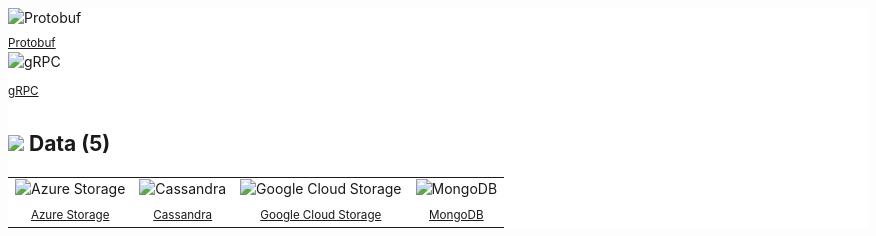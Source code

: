 <td align='center'>
  <img width='36' height='36' src='https://img.stackshare.io/service/4393/ma2jqJKH_400x400.png' alt='Protobuf'>
  <br>
  <sub><a href="https://developers.google.com/protocol-buffers/">Protobuf</a></sub>
  <br>
  <sub></sub>
</td>

<td align='center'>
  <img width='36' height='36' src='https://img.stackshare.io/service/4670/default_d811b0ac72205af84aca21f967594338580be913.png' alt='gRPC'>
  <br>
  <sub><a href="https://grpc.io/">gRPC</a></sub>
  <br>
  <sub></sub>
</td>

</tr>
</table>

## <img src='https://img.stackshare.io/databases.svg'/> Data (5)
<table><tr>
  <td align='center'>
  <img width='36' height='36' src='https://img.stackshare.io/service/2099/azureStorage.png' alt='Azure Storage'>
  <br>
  <sub><a href="http://azure.microsoft.com/en-us/services/storage/">Azure Storage</a></sub>
  <br>
  <sub></sub>
</td>

<td align='center'>
  <img width='36' height='36' src='https://img.stackshare.io/service/1032/cassandra_small.png' alt='Cassandra'>
  <br>
  <sub><a href="http://cassandra.apache.org/">Cassandra</a></sub>
  <br>
  <sub></sub>
</td>

<td align='center'>
  <img width='36' height='36' src='https://img.stackshare.io/service/694/Cloud_Storage.png' alt='Google Cloud Storage'>
  <br>
  <sub><a href="https://cloud.google.com/products/cloud-storage/">Google Cloud Storage</a></sub>
  <br>
  <sub></sub>
</td>

<td align='center'>
  <img width='36' height='36' src='https://img.stackshare.io/service/1030/leaf-360x360.png' alt='MongoDB'>
  <br>
  <sub><a href="http://www.mongodb.com/">MongoDB</a></sub>
  <br>
  <sub></sub>
</td>
